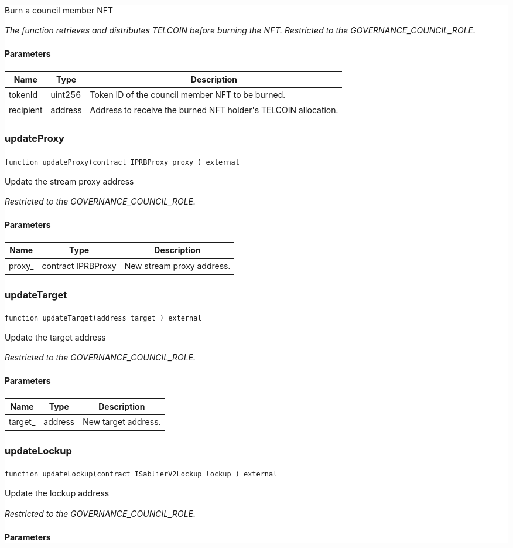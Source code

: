 Burn a council member NFT

_The function retrieves and distributes TELCOIN before burning the NFT.
Restricted to the GOVERNANCE_COUNCIL_ROLE._

#### Parameters

| Name | Type | Description |
| ---- | ---- | ----------- |
| tokenId | uint256 | Token ID of the council member NFT to be burned. |
| recipient | address | Address to receive the burned NFT holder's TELCOIN allocation. |

### updateProxy

```solidity
function updateProxy(contract IPRBProxy proxy_) external
```

Update the stream proxy address

_Restricted to the GOVERNANCE_COUNCIL_ROLE._

#### Parameters

| Name | Type | Description |
| ---- | ---- | ----------- |
| proxy_ | contract IPRBProxy | New stream proxy address. |

### updateTarget

```solidity
function updateTarget(address target_) external
```

Update the target address

_Restricted to the GOVERNANCE_COUNCIL_ROLE._

#### Parameters

| Name | Type | Description |
| ---- | ---- | ----------- |
| target_ | address | New target address. |

### updateLockup

```solidity
function updateLockup(contract ISablierV2Lockup lockup_) external
```

Update the lockup address

_Restricted to the GOVERNANCE_COUNCIL_ROLE._

#### Parameters
